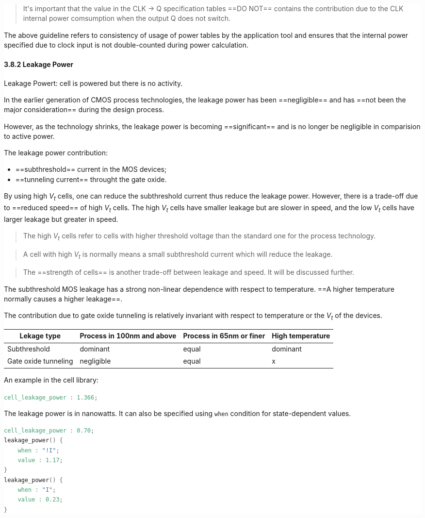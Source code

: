 > It's important that the value in the CLK -> Q specification tables ==DO NOT== contains the contribution due to the CLK internal power comsumption when the output Q does not switch.

The above guideline refers to consistency of usage of power tables by the application tool and ensures that the internal power specified due to clock input is not double-counted during power calculation.

#### 3.8.2 Leakage Power

Leakage Powert: cell is powered but there is no activity.

In the earlier generation of CMOS process technologies, the leakage power has been ==negligible== and has ==not been the major consideration== during the design process.

However, as the technology shrinks, the leakage power is becoming ==significant== and is no longer be negligible in comparision to active power.

The leakage power contribution:
- ==subthreshold== current in the MOS devices;
- ==tunneling current== throught the gate oxide.

By using high $V_t$ cells, one can reduce the subthreshold current thus reduce the leakage power. However, there is a trade-off due to ==reduced speed== of high $V_t$ cells. The high $V_t$ cells have smaller leakage but are slower in speed, and the low $V_t$ cells have larger leakage but greater in speed.

> The high $V_t$ cells refer to cells with higher threshold voltage than the standard one for the process technology.

> A cell with high $V_t$ is normally means a small subthreshold current which will reduce the leakage.

> The ==strength of cells== is another trade-off between leakage and speed. It will be discussed further.

The subthreshold MOS leakage has a strong non-linear dependence with respect to temperature. ==A higher temperature normally causes a higher leakage==.

The contribution due to gate oxide tunneling is relatively invariant with respect to temperature or the $V_t$ of the devices.

| Lekage type | Process in 100nm and above | Process in 65nm or finer | High temperature |
| --- | --- | --- | --- |
| Subthreshold | dominant | equal | dominant |
| Gate oxide tunneling | negligible | equal | x |

An example in the cell library:

```verilog
cell_leakage_power : 1.366;
```

The leakage power is in nanowatts. It can also be specified using `when` condition for state-dependent values.

```verilog
cell_leakage_power : 0.70;
leakage_power() {
	when : "!I";
	value : 1.17;
}
leakage_power() {
	when : "I";
	value : 0.23;
}
```
